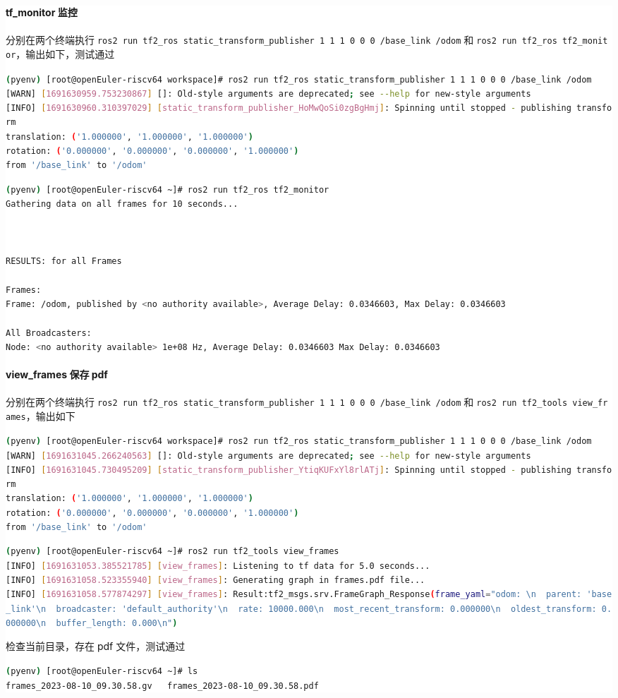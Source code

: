 #### tf_monitor 监控

分别在两个终端执行 `ros2 run tf2_ros static_transform_publisher 1 1 1 0 0 0 /base_link /odom` 和 `ros2 run tf2_ros tf2_monitor`，输出如下，测试通过

```bash
(pyenv) [root@openEuler-riscv64 workspace]# ros2 run tf2_ros static_transform_publisher 1 1 1 0 0 0 /base_link /odom
[WARN] [1691630959.753230867] []: Old-style arguments are deprecated; see --help for new-style arguments
[INFO] [1691630960.310397029] [static_transform_publisher_HoMwQoSi0zgBgHmj]: Spinning until stopped - publishing transform
translation: ('1.000000', '1.000000', '1.000000')
rotation: ('0.000000', '0.000000', '0.000000', '1.000000')
from '/base_link' to '/odom'
```

```bash
(pyenv) [root@openEuler-riscv64 ~]# ros2 run tf2_ros tf2_monitor
Gathering data on all frames for 10 seconds...



RESULTS: for all Frames

Frames:
Frame: /odom, published by <no authority available>, Average Delay: 0.0346603, Max Delay: 0.0346603

All Broadcasters:
Node: <no authority available> 1e+08 Hz, Average Delay: 0.0346603 Max Delay: 0.0346603
```

#### view_frames 保存 pdf

分别在两个终端执行 `ros2 run tf2_ros static_transform_publisher 1 1 1 0 0 0 /base_link /odom` 和 `ros2 run tf2_tools view_frames`，输出如下

```bash
(pyenv) [root@openEuler-riscv64 workspace]# ros2 run tf2_ros static_transform_publisher 1 1 1 0 0 0 /base_link /odom
[WARN] [1691631045.266240563] []: Old-style arguments are deprecated; see --help for new-style arguments
[INFO] [1691631045.730495209] [static_transform_publisher_YtiqKUFxYl8rlATj]: Spinning until stopped - publishing transform
translation: ('1.000000', '1.000000', '1.000000')
rotation: ('0.000000', '0.000000', '0.000000', '1.000000')
from '/base_link' to '/odom'
```

```bash
(pyenv) [root@openEuler-riscv64 ~]# ros2 run tf2_tools view_frames
[INFO] [1691631053.385521785] [view_frames]: Listening to tf data for 5.0 seconds...
[INFO] [1691631058.523355940] [view_frames]: Generating graph in frames.pdf file...
[INFO] [1691631058.577874297] [view_frames]: Result:tf2_msgs.srv.FrameGraph_Response(frame_yaml="odom: \n  parent: 'base_link'\n  broadcaster: 'default_authority'\n  rate: 10000.000\n  most_recent_transform: 0.000000\n  oldest_transform: 0.000000\n  buffer_length: 0.000\n")
```

检查当前目录，存在 pdf 文件，测试通过

```bash
(pyenv) [root@openEuler-riscv64 ~]# ls
frames_2023-08-10_09.30.58.gv   frames_2023-08-10_09.30.58.pdf
```
